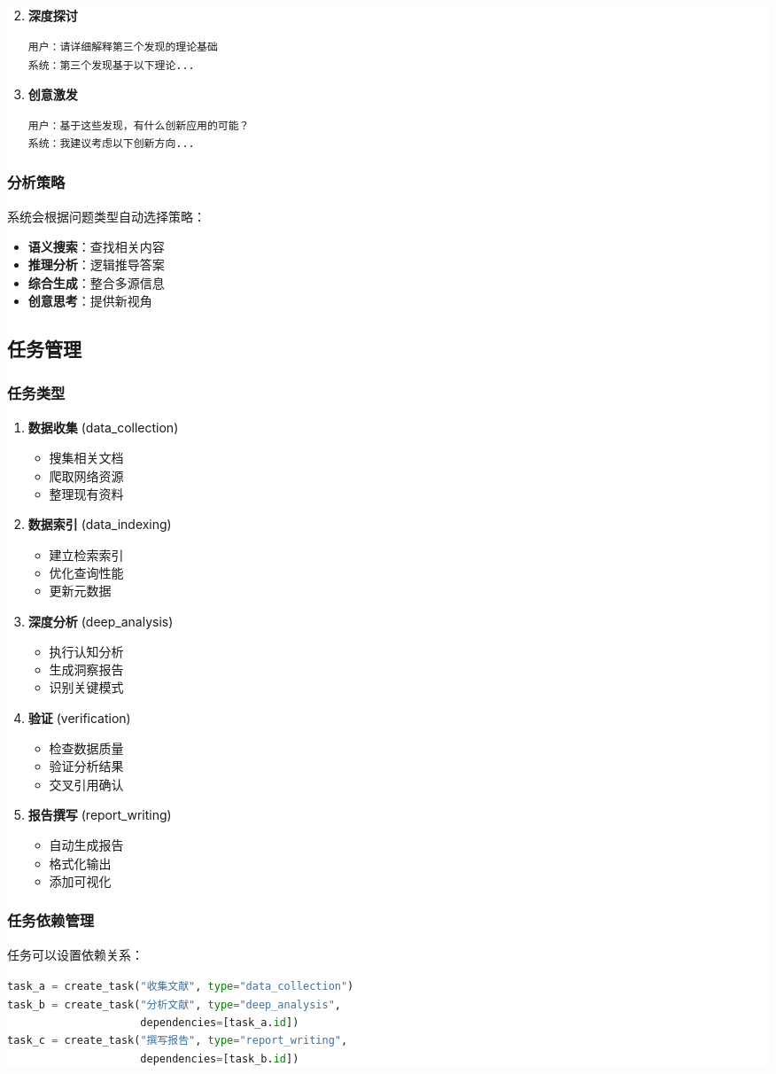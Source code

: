 2. **深度探讨**
   ```
   用户：请详细解释第三个发现的理论基础
   系统：第三个发现基于以下理论...
   ```

3. **创意激发**
   ```
   用户：基于这些发现，有什么创新应用的可能？
   系统：我建议考虑以下创新方向...
   ```

### 分析策略

系统会根据问题类型自动选择策略：

- **语义搜索**：查找相关内容
- **推理分析**：逻辑推导答案
- **综合生成**：整合多源信息
- **创意思考**：提供新视角

## 任务管理

### 任务类型

1. **数据收集** (data_collection)
   - 搜集相关文档
   - 爬取网络资源
   - 整理现有资料

2. **数据索引** (data_indexing)
   - 建立检索索引
   - 优化查询性能
   - 更新元数据

3. **深度分析** (deep_analysis)
   - 执行认知分析
   - 生成洞察报告
   - 识别关键模式

4. **验证** (verification)
   - 检查数据质量
   - 验证分析结果
   - 交叉引用确认

5. **报告撰写** (report_writing)
   - 自动生成报告
   - 格式化输出
   - 添加可视化

### 任务依赖管理

任务可以设置依赖关系：

```python
task_a = create_task("收集文献", type="data_collection")
task_b = create_task("分析文献", type="deep_analysis", 
                     dependencies=[task_a.id])
task_c = create_task("撰写报告", type="report_writing",
                     dependencies=[task_b.id])
```
